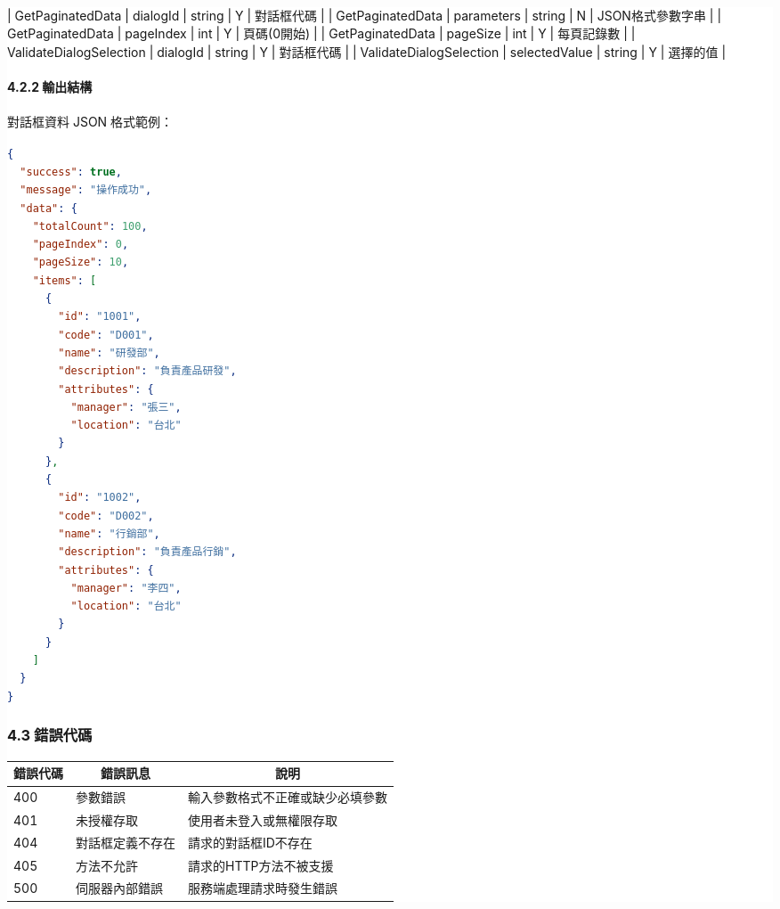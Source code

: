 | GetPaginatedData | dialogId | string | Y | 對話框代碼 |
| GetPaginatedData | parameters | string | N | JSON格式參數字串 |
| GetPaginatedData | pageIndex | int | Y | 頁碼(0開始) |
| GetPaginatedData | pageSize | int | Y | 每頁記錄數 |
| ValidateDialogSelection | dialogId | string | Y | 對話框代碼 |
| ValidateDialogSelection | selectedValue | string | Y | 選擇的值 |

#### 4.2.2 輸出結構

對話框資料 JSON 格式範例：

```json
{
  "success": true,
  "message": "操作成功",
  "data": {
    "totalCount": 100,
    "pageIndex": 0,
    "pageSize": 10,
    "items": [
      {
        "id": "1001",
        "code": "D001",
        "name": "研發部",
        "description": "負責產品研發",
        "attributes": {
          "manager": "張三",
          "location": "台北"
        }
      },
      {
        "id": "1002",
        "code": "D002",
        "name": "行銷部",
        "description": "負責產品行銷",
        "attributes": {
          "manager": "李四",
          "location": "台北"
        }
      }
    ]
  }
}
```

### 4.3 錯誤代碼

| 錯誤代碼 | 錯誤訊息 | 說明 |
|---------|---------|------|
| 400 | 參數錯誤 | 輸入參數格式不正確或缺少必填參數 |
| 401 | 未授權存取 | 使用者未登入或無權限存取 |
| 404 | 對話框定義不存在 | 請求的對話框ID不存在 |
| 405 | 方法不允許 | 請求的HTTP方法不被支援 |
| 500 | 伺服器內部錯誤 | 服務端處理請求時發生錯誤 |
